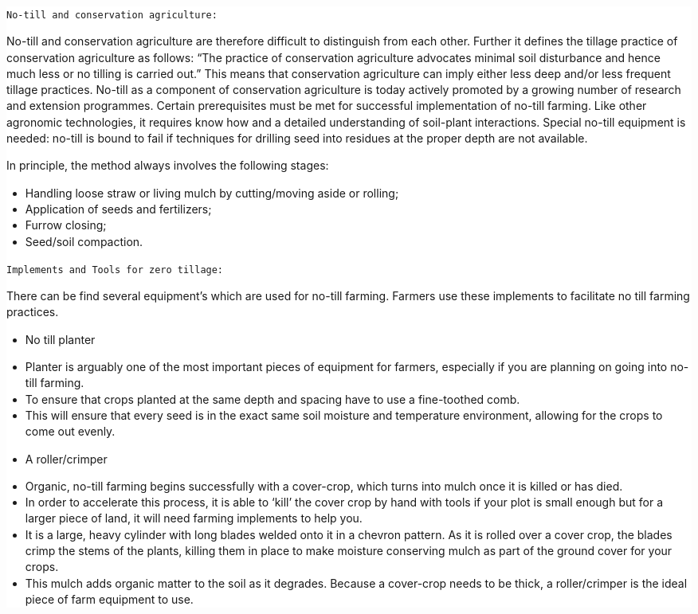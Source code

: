 
```
No-till and conservation agriculture:

```


 No-till and conservation agriculture are therefore difficult to distinguish from each other. Further it defines the tillage practice of conservation agriculture as follows:
“The practice of conservation agriculture advocates minimal soil disturbance and hence much less or no tilling is carried out.” This means that conservation agriculture can imply either less deep and/or less frequent tillage practices. No-till as a component of conservation agriculture is today actively promoted by a growing number of research and extension programmes.
Certain prerequisites must be met for successful implementation of no-till farming. Like other agronomic technologies, it requires know how and a detailed understanding of soil-plant interactions. Special no-till equipment is needed: no-till is bound to fail if techniques for drilling seed into residues at the proper depth are not available.
 



 In principle, the method always involves the following stages:
 


* Handling loose straw or living mulch by cutting/moving aside or rolling;
* Application of seeds and fertilizers;
* Furrow closing;
* Seed/soil compaction.



```
Implements and Tools for zero tillage:

```


 There can be find several equipment’s which are used for no-till farming. Farmers use these implements to facilitate no till farming practices.
 


* No till planter



 - Planter is arguably one of the most important pieces of equipment for farmers, especially if you are planning on going into no-till farming.
- To ensure that crops planted at the same depth and spacing have to use a fine-toothed comb. 
- This will ensure that every seed is in the exact same soil moisture and temperature environment, allowing for the crops to come out evenly.
 


* A roller/crimper



 - Organic, no-till farming begins successfully with a cover-crop, which turns into mulch once it is killed or has died.
- In order to accelerate this process, it is able to ‘kill’ the cover crop by hand with tools if your plot is small enough but for a larger piece of land, it will need farming implements to help you.
- It is a large, heavy cylinder with long blades welded onto it in a chevron pattern. As it is rolled over a cover crop, the blades crimp the
stems of the plants, killing them in place to make moisture conserving mulch as part of the ground cover for your crops. 
- This mulch adds organic matter to the soil as it degrades. Because a cover-crop needs to be thick, a roller/crimper is the ideal piece of farm equipment to use.
 